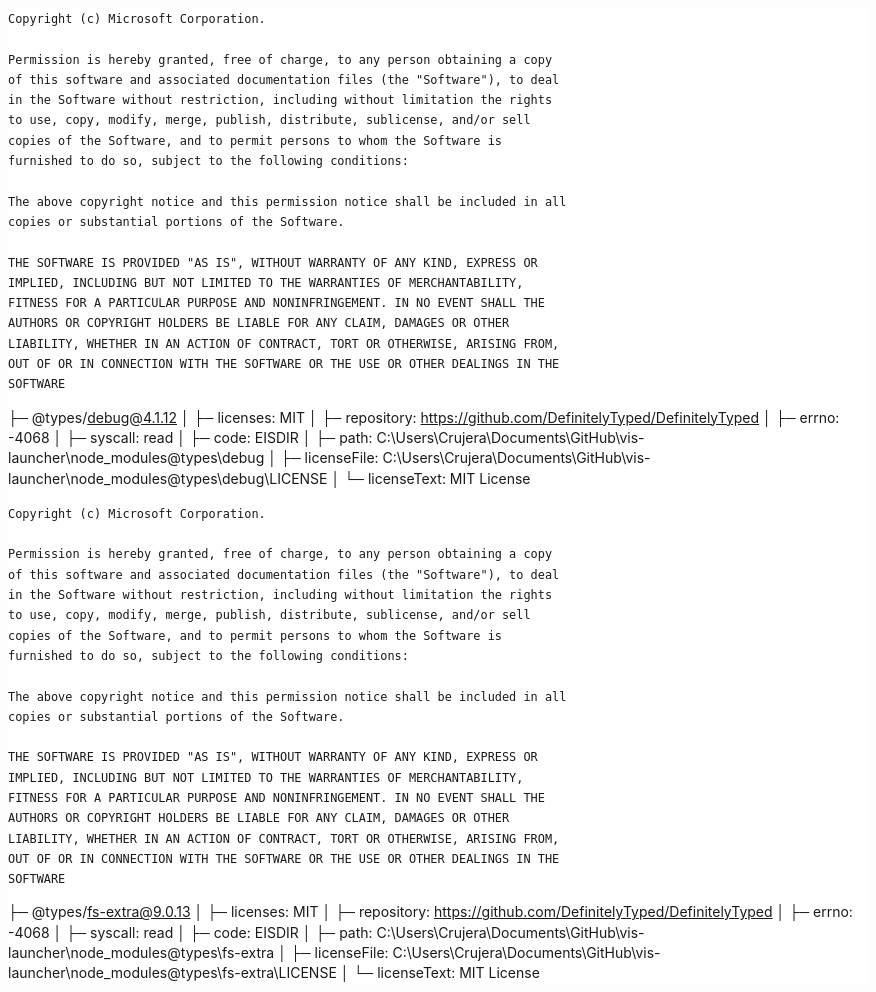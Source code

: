     Copyright (c) Microsoft Corporation.

    Permission is hereby granted, free of charge, to any person obtaining a copy
    of this software and associated documentation files (the "Software"), to deal
    in the Software without restriction, including without limitation the rights
    to use, copy, modify, merge, publish, distribute, sublicense, and/or sell
    copies of the Software, and to permit persons to whom the Software is
    furnished to do so, subject to the following conditions:

    The above copyright notice and this permission notice shall be included in all
    copies or substantial portions of the Software.

    THE SOFTWARE IS PROVIDED "AS IS", WITHOUT WARRANTY OF ANY KIND, EXPRESS OR
    IMPLIED, INCLUDING BUT NOT LIMITED TO THE WARRANTIES OF MERCHANTABILITY,
    FITNESS FOR A PARTICULAR PURPOSE AND NONINFRINGEMENT. IN NO EVENT SHALL THE
    AUTHORS OR COPYRIGHT HOLDERS BE LIABLE FOR ANY CLAIM, DAMAGES OR OTHER
    LIABILITY, WHETHER IN AN ACTION OF CONTRACT, TORT OR OTHERWISE, ARISING FROM,
    OUT OF OR IN CONNECTION WITH THE SOFTWARE OR THE USE OR OTHER DEALINGS IN THE
    SOFTWARE
├─ @types/debug@4.1.12
│  ├─ licenses: MIT
│  ├─ repository: https://github.com/DefinitelyTyped/DefinitelyTyped
│  ├─ errno: -4068
│  ├─ syscall: read
│  ├─ code: EISDIR
│  ├─ path: C:\Users\Crujera\Documents\GitHub\vis-launcher\node_modules\@types\debug
│  ├─ licenseFile: C:\Users\Crujera\Documents\GitHub\vis-launcher\node_modules\@types\debug\LICENSE
│  └─ licenseText: MIT License

    Copyright (c) Microsoft Corporation.

    Permission is hereby granted, free of charge, to any person obtaining a copy
    of this software and associated documentation files (the "Software"), to deal
    in the Software without restriction, including without limitation the rights
    to use, copy, modify, merge, publish, distribute, sublicense, and/or sell
    copies of the Software, and to permit persons to whom the Software is
    furnished to do so, subject to the following conditions:

    The above copyright notice and this permission notice shall be included in all
    copies or substantial portions of the Software.

    THE SOFTWARE IS PROVIDED "AS IS", WITHOUT WARRANTY OF ANY KIND, EXPRESS OR
    IMPLIED, INCLUDING BUT NOT LIMITED TO THE WARRANTIES OF MERCHANTABILITY,
    FITNESS FOR A PARTICULAR PURPOSE AND NONINFRINGEMENT. IN NO EVENT SHALL THE
    AUTHORS OR COPYRIGHT HOLDERS BE LIABLE FOR ANY CLAIM, DAMAGES OR OTHER
    LIABILITY, WHETHER IN AN ACTION OF CONTRACT, TORT OR OTHERWISE, ARISING FROM,
    OUT OF OR IN CONNECTION WITH THE SOFTWARE OR THE USE OR OTHER DEALINGS IN THE
    SOFTWARE
├─ @types/fs-extra@9.0.13
│  ├─ licenses: MIT
│  ├─ repository: https://github.com/DefinitelyTyped/DefinitelyTyped
│  ├─ errno: -4068
│  ├─ syscall: read
│  ├─ code: EISDIR
│  ├─ path: C:\Users\Crujera\Documents\GitHub\vis-launcher\node_modules\@types\fs-extra
│  ├─ licenseFile: C:\Users\Crujera\Documents\GitHub\vis-launcher\node_modules\@types\fs-extra\LICENSE
│  └─ licenseText: MIT License
